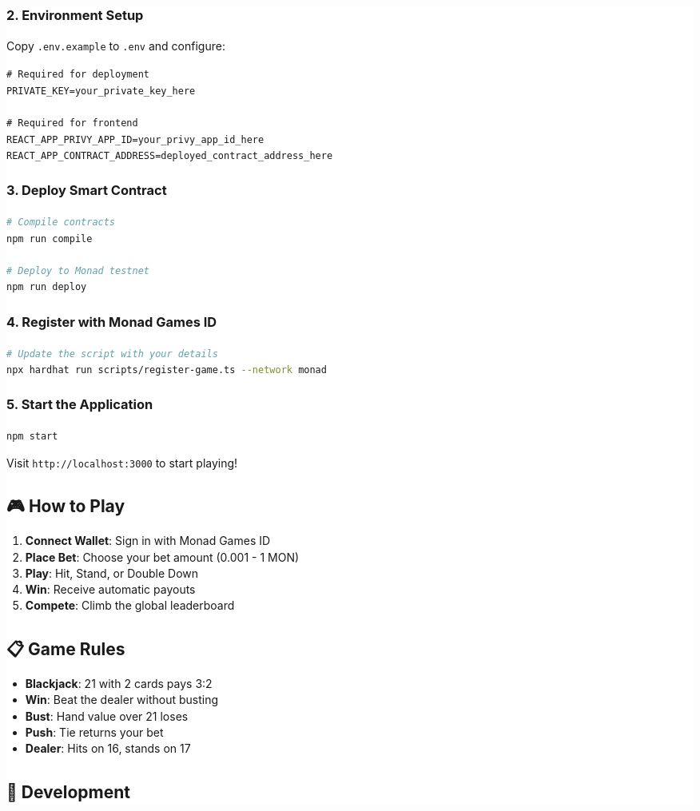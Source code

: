 ### 2. Environment Setup
Copy `.env.example` to `.env` and configure:
```env
# Required for deployment
PRIVATE_KEY=your_private_key_here

# Required for frontend
REACT_APP_PRIVY_APP_ID=your_privy_app_id_here
REACT_APP_CONTRACT_ADDRESS=deployed_contract_address_here
```

### 3. Deploy Smart Contract
```bash
# Compile contracts
npm run compile

# Deploy to Monad testnet
npm run deploy
```

### 4. Register with Monad Games ID
```bash
# Update the script with your details
npx hardhat run scripts/register-game.ts --network monad
```

### 5. Start the Application
```bash
npm start
```

Visit `http://localhost:3000` to start playing!

## 🎮 How to Play

1. **Connect Wallet**: Sign in with Monad Games ID
2. **Place Bet**: Choose your bet amount (0.001 - 1 MON)
3. **Play**: Hit, Stand, or Double Down
4. **Win**: Receive automatic payouts
5. **Compete**: Climb the global leaderboard

## 📋 Game Rules

- **Blackjack**: 21 with 2 cards pays 3:2
- **Win**: Beat the dealer without busting
- **Bust**: Hand value over 21 loses
- **Push**: Tie returns your bet
- **Dealer**: Hits on 16, stands on 17

## 🔧 Development
